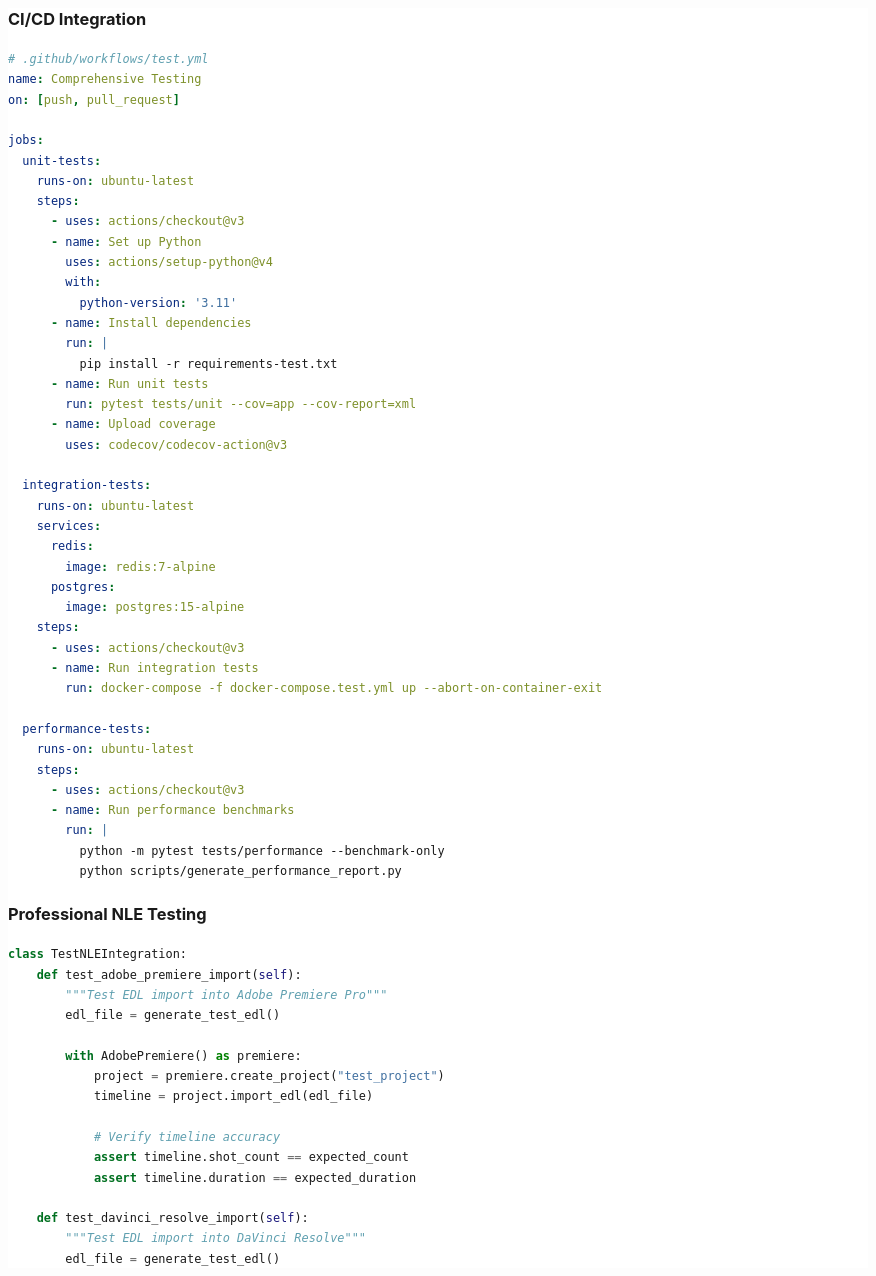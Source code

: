 ### CI/CD Integration
```yaml
# .github/workflows/test.yml
name: Comprehensive Testing
on: [push, pull_request]

jobs:
  unit-tests:
    runs-on: ubuntu-latest
    steps:
      - uses: actions/checkout@v3
      - name: Set up Python
        uses: actions/setup-python@v4
        with:
          python-version: '3.11'
      - name: Install dependencies
        run: |
          pip install -r requirements-test.txt
      - name: Run unit tests
        run: pytest tests/unit --cov=app --cov-report=xml
      - name: Upload coverage
        uses: codecov/codecov-action@v3

  integration-tests:
    runs-on: ubuntu-latest
    services:
      redis:
        image: redis:7-alpine
      postgres:
        image: postgres:15-alpine
    steps:
      - uses: actions/checkout@v3
      - name: Run integration tests
        run: docker-compose -f docker-compose.test.yml up --abort-on-container-exit

  performance-tests:
    runs-on: ubuntu-latest
    steps:
      - uses: actions/checkout@v3
      - name: Run performance benchmarks
        run: |
          python -m pytest tests/performance --benchmark-only
          python scripts/generate_performance_report.py
```

### Professional NLE Testing
```python
class TestNLEIntegration:
    def test_adobe_premiere_import(self):
        """Test EDL import into Adobe Premiere Pro"""
        edl_file = generate_test_edl()
        
        with AdobePremiere() as premiere:
            project = premiere.create_project("test_project")
            timeline = project.import_edl(edl_file)
            
            # Verify timeline accuracy
            assert timeline.shot_count == expected_count
            assert timeline.duration == expected_duration
    
    def test_davinci_resolve_import(self):
        """Test EDL import into DaVinci Resolve"""
        edl_file = generate_test_edl()
```